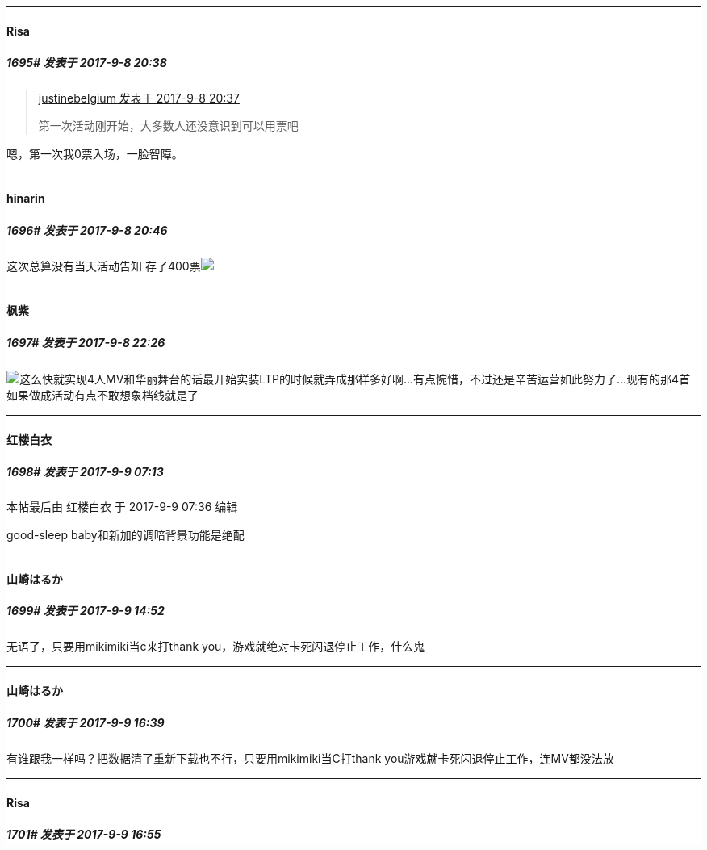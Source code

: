 *****

####  Risa  
##### 1695#       发表于 2017-9-8 20:38

<blockquote><a href="httphttps://bbs.saraba1st.com/2b/forum.php?mod=redirect&amp;goto=findpost&amp;pid=37139999&amp;ptid=1484979" target="_blank">justinebelgium 发表于 2017-9-8 20:37</a>

第一次活动刚开始，大多数人还没意识到可以用票吧</blockquote>
嗯，第一次我0票入场，一脸智障。

*****

####  hinarin  
##### 1696#       发表于 2017-9-8 20:46

这次总算没有当天活动告知 存了400票<img src="https://static.saraba1st.com/image/smiley/face2017/145.png" referrerpolicy="no-referrer">

*****

####  枫紫  
##### 1697#       发表于 2017-9-8 22:26

<img src="https://static.saraba1st.com/image/smiley/face2017/004.gif" referrerpolicy="no-referrer">这么快就实现4人MV和华丽舞台的话最开始实装LTP的时候就弄成那样多好啊...有点惋惜，不过还是辛苦运营如此努力了...现有的那4首如果做成活动有点不敢想象档线就是了

*****

####  红楼白衣  
##### 1698#       发表于 2017-9-9 07:13

 本帖最后由 红楼白衣 于 2017-9-9 07:36 编辑 

good-sleep baby和新加的调暗背景功能是绝配

*****

####  山崎はるか  
##### 1699#       发表于 2017-9-9 14:52

无语了，只要用mikimiki当c来打thank you，游戏就绝对卡死闪退停止工作，什么鬼

*****

####  山崎はるか  
##### 1700#       发表于 2017-9-9 16:39

有谁跟我一样吗？把数据清了重新下载也不行，只要用mikimiki当C打thank you游戏就卡死闪退停止工作，连MV都没法放

*****

####  Risa  
##### 1701#       发表于 2017-9-9 16:55
